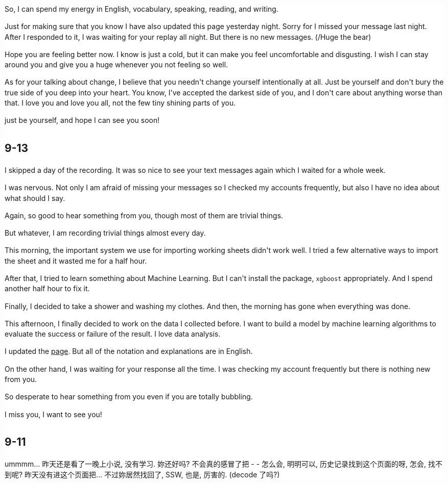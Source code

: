 So, I can spend my energy in English, vocabulary, speaking, reading, and writing.

Just for making sure that you know I have also updated this page yesterday night.
Sorry for I missed your message last night. After I responded to it, I was waiting for your replay all night. But there is no new messages. (/Huge the bear)

Hope you are feeling better now. I know is just a cold, but it can make you feel uncomfortable and disgusting. I wish I can stay around you and give you a huge whenever you not feeling so well.

As for your talking about change, I believe that you needn't change yourself intentionally at all. Just be yourself and don't bury the true side of you deep into your heart. You know, I've accepted the darkest side of you, and I don't care about anything worse than that. I love you and love you all, not the few tiny shining parts of you.

just be yourself, and hope I can see you soon!

## 9-13
I skipped a day of the recording.
It was so nice to see your text messages again which I waited for a whole week.

I was nervous. Not only I am afraid of missing your messages so I checked my accounts frequently, but also I have no idea about what should I say.

Again, so good to hear something from you, though most of them are trivial things.

But whatever, I am recording trivial things almost every day.

This morning, the important system we use for importing working sheets didn't work well. I tried a few alternative ways to import the sheet and it wasted me for a half hour.

After that, I tried to learn something about Machine Learning. But I can't install the package, `xgboost` appropriately. And I spend another half hour to fix it.

Finally, I decided to take a shower and washing my clothes. And then, the morning has gone when everything was done.

This afternoon, I finally decided to work on the data I collected before. I want to build a model by machine learning algorithms to evaluate the success or failure of the result. I love data analysis.

I updated the [page](https://karobben.github.io/Blog/R_abi_re.html). But all of the notation and explanations are in English.

On the other hand, I was waiting for your response all the time. I was checking my account frequently but there is nothing new from you.

So desperate to hear something from you even if you are totally bubbling.

I miss you, I want to see you!

## 9-11
ummmm... 昨天还是看了一晚上小说, 没有学习.
妳还好吗? 不会真的感冒了把 - -
怎么会, 明明可以, 历史记录找到这个页面的呀, 怎会, 找不到呢?
昨天没有进这个页面把...
不过妳居然找回了, SSW, 也是, 厉害的. (decode 了吗?)
